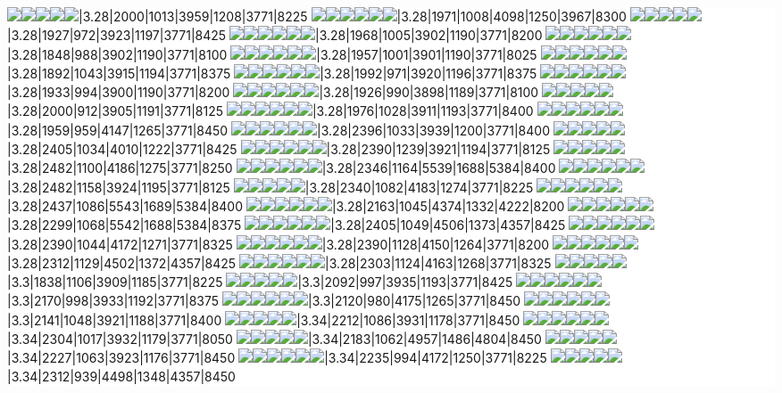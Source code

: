 ![](/item/3074.png)![](/item/3091.png)![](/item/1001.png)![](/item/1055.png)![](/item/1037.png)|3.28|2000|1013|3959|1208|3771|8225
![](/item/6692.png)![](/item/3091.png)![](/item/1001.png)![](/item/1053.png)![](/item/1055.png)![](/item/1036.png)|3.28|1971|1008|4098|1250|3967|8300
![](/item/3031.png)![](/item/3085.png)![](/item/1053.png)![](/item/1055.png)![](/item/1037.png)|3.28|1927|972|3923|1197|3771|8425
![](/item/6696.png)![](/item/3091.png)![](/item/1001.png)![](/item/1053.png)![](/item/1055.png)![](/item/1036.png)|3.28|1968|1005|3902|1190|3771|8200
![](/item/3508.png)![](/item/3091.png)![](/item/1001.png)![](/item/1053.png)![](/item/1055.png)![](/item/1036.png)|3.28|1848|988|3902|1190|3771|8100
![](/item/3179.png)![](/item/3091.png)![](/item/1001.png)![](/item/1053.png)![](/item/1055.png)![](/item/1037.png)|3.28|1957|1001|3901|1190|3771|8025
![](/item/3085.png)![](/item/3033.png)![](/item/1053.png)![](/item/1055.png)![](/item/1037.png)![](/item/1036.png)|3.28|1892|1043|3915|1194|3771|8375
![](/item/6676.png)![](/item/3085.png)![](/item/1053.png)![](/item/1055.png)![](/item/1037.png)![](/item/1036.png)|3.28|1992|971|3920|1196|3771|8375
![](/item/6693.png)![](/item/3091.png)![](/item/1001.png)![](/item/1053.png)![](/item/1055.png)![](/item/1036.png)|3.28|1933|994|3900|1190|3771|8200
![](/item/3004.png)![](/item/3091.png)![](/item/1001.png)![](/item/1053.png)![](/item/1055.png)![](/item/1036.png)|3.28|1926|990|3898|1189|3771|8100
![](/item/6691.png)![](/item/3085.png)![](/item/1053.png)![](/item/1055.png)![](/item/1037.png)|3.28|2000|912|3905|1191|3771|8125
![](/item/3085.png)![](/item/6695.png)![](/item/1053.png)![](/item/1055.png)![](/item/1038.png)![](/item/1036.png)|3.28|1976|1028|3911|1193|3771|8400
![](/item/3085.png)![](/item/3072.png)![](/item/1055.png)![](/item/1038.png)![](/item/1036.png)![](/item/1036.png)|3.28|1959|959|4147|1265|3771|8450
![](/item/6675.png)![](/item/6696.png)![](/item/1001.png)![](/item/1053.png)![](/item/1055.png)![](/item/1036.png)|3.28|2396|1033|3939|1200|3771|8400
![](/item/3074.png)![](/item/6675.png)![](/item/1001.png)![](/item/1055.png)![](/item/1037.png)|3.28|2405|1034|4010|1222|3771|8425
![](/item/6695.png)![](/item/3033.png)![](/item/1001.png)![](/item/1053.png)![](/item/1055.png)![](/item/1037.png)|3.28|2390|1239|3921|1194|3771|8125
![](/item/6676.png)![](/item/3072.png)![](/item/1001.png)![](/item/1055.png)![](/item/1038.png)|3.28|2482|1100|4186|1275|3771|8250
![](/item/3033.png)![](/item/6673.png)![](/item/1001.png)![](/item/1055.png)![](/item/1038.png)![](/item/1036.png)|3.28|2346|1164|5539|1688|5384|8400
![](/item/6676.png)![](/item/6695.png)![](/item/1001.png)![](/item/1053.png)![](/item/1055.png)![](/item/1037.png)|3.28|2482|1158|3924|1195|3771|8125
![](/item/3031.png)![](/item/3072.png)![](/item/1001.png)![](/item/1055.png)![](/item/1037.png)|3.28|2340|1082|4183|1274|3771|8225
![](/item/6676.png)![](/item/6673.png)![](/item/1001.png)![](/item/1055.png)![](/item/1038.png)![](/item/1036.png)|3.28|2437|1086|5543|1689|5384|8400
![](/item/6675.png)![](/item/6609.png)![](/item/1001.png)![](/item/1053.png)![](/item/1055.png)![](/item/1036.png)|3.28|2163|1045|4374|1332|4222|8200
![](/item/3031.png)![](/item/6673.png)![](/item/1001.png)![](/item/1055.png)![](/item/1037.png)![](/item/1036.png)|3.28|2299|1068|5542|1688|5384|8375
![](/item/6676.png)![](/item/3814.png)![](/item/1001.png)![](/item/1053.png)![](/item/1055.png)![](/item/1037.png)|3.28|2405|1049|4506|1373|4357|8425
![](/item/6676.png)![](/item/3156.png)![](/item/1001.png)![](/item/1053.png)![](/item/1055.png)![](/item/1037.png)|3.28|2390|1044|4172|1271|3771|8325
![](/item/6695.png)![](/item/3072.png)![](/item/1001.png)![](/item/1055.png)![](/item/1038.png)![](/item/1036.png)|3.28|2390|1128|4150|1264|3771|8200
![](/item/3033.png)![](/item/3814.png)![](/item/1001.png)![](/item/1053.png)![](/item/1055.png)![](/item/1037.png)|3.28|2312|1129|4502|1372|4357|8425
![](/item/3033.png)![](/item/3156.png)![](/item/1001.png)![](/item/1053.png)![](/item/1055.png)![](/item/1037.png)|3.28|2303|1124|4163|1268|3771|8325
![](/item/6672.png)![](/item/3094.png)![](/item/1053.png)![](/item/1055.png)![](/item/1037.png)|3.3|1838|1106|3909|1185|3771|8225
![](/item/3031.png)![](/item/3046.png)![](/item/1053.png)![](/item/1055.png)![](/item/1037.png)|3.3|2092|997|3935|1193|3771|8425
![](/item/6676.png)![](/item/3046.png)![](/item/1053.png)![](/item/1055.png)![](/item/1037.png)![](/item/1036.png)|3.3|2170|998|3933|1192|3771|8375
![](/item/3046.png)![](/item/3072.png)![](/item/1055.png)![](/item/1038.png)![](/item/1036.png)![](/item/1036.png)|3.3|2120|980|4175|1265|3771|8450
![](/item/3046.png)![](/item/6695.png)![](/item/1053.png)![](/item/1055.png)![](/item/1038.png)![](/item/1036.png)|3.3|2141|1048|3921|1188|3771|8400
![](/item/3031.png)![](/item/6695.png)![](/item/1053.png)![](/item/1055.png)![](/item/3006.png)|3.34|2212|1086|3931|1178|3771|8450
![](/item/6676.png)![](/item/3006.png)![](/item/1053.png)![](/item/1055.png)![](/item/1038.png)![](/item/1038.png)|3.34|2304|1017|3932|1179|3771|8050
![](/item/6695.png)![](/item/6673.png)![](/item/1055.png)![](/item/1038.png)![](/item/3006.png)|3.34|2183|1062|4957|1486|4804|8450
![](/item/6675.png)![](/item/6695.png)![](/item/1053.png)![](/item/1055.png)![](/item/3006.png)|3.34|2227|1063|3923|1176|3771|8450
![](/item/3006.png)![](/item/3072.png)![](/item/1055.png)![](/item/1038.png)![](/item/1038.png)![](/item/1037.png)|3.34|2235|994|4172|1250|3771|8225
![](/item/6691.png)![](/item/3814.png)![](/item/1053.png)![](/item/1055.png)![](/item/3006.png)|3.34|2312|939|4498|1348|4357|8450